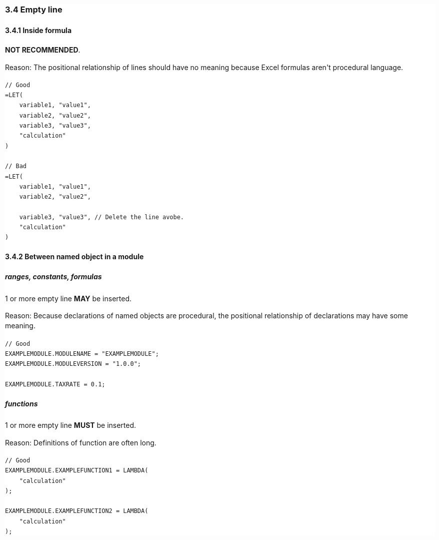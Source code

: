 ```excel
```

### 3.4 Empty line

#### 3.4.1 Inside formula

**NOT RECOMMENDED**.

Reason: The positional relationship of lines should have no meaning because Excel formulas aren't procedural language.

```excel
// Good
=LET(
    variable1, "value1",
    variable2, "value2",
    variable3, "value3",
    "calculation"
)

// Bad
=LET(
    variable1, "value1",
    variable2, "value2",

    variable3, "value3", // Delete the line avobe.
    "calculation"
)
```

#### 3.4.2 Between named object in a module

##### ranges, constants, formulas

1 or more empty line **MAY** be inserted.

Reason: Because declarations of named objects are procedural, the positional relationship of declarations may have some meaning.

```excel
// Good
EXAMPLEMODULE.MODULENAME = "EXAMPLEMODULE";
EXAMPLEMODULE.MODULEVERSION = "1.0.0";

EXAMPLEMODULE.TAXRATE = 0.1;
```

##### functions

1 or more empty line **MUST** be inserted.

Reason: Definitions of function are often long.

```excel
// Good
EXAMPLEMODULE.EXAMPLEFUNCTION1 = LAMBDA(
    "calculation"
);

EXAMPLEMODULE.EXAMPLEFUNCTION2 = LAMBDA(
    "calculation"
);
```
